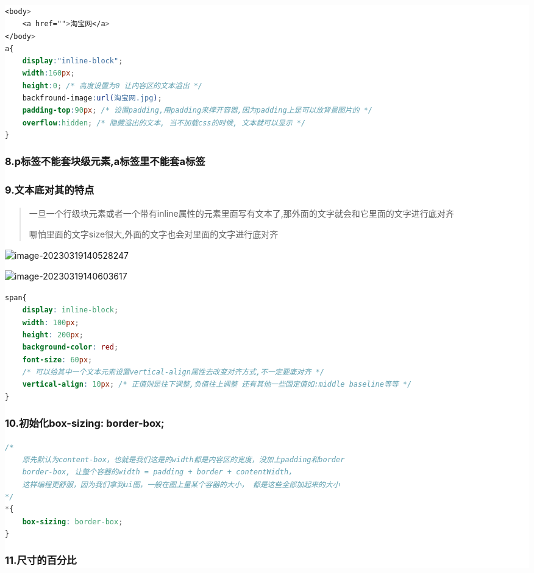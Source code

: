 ```css
<body>
	<a href="">淘宝网</a>
</body>
a{
    display:"inline-block";
    width:160px;
    height:0; /* 高度设置为0 让内容区的文本溢出 */
    backfround-image:url(淘宝网.jpg);
    padding-top:90px; /* 设置padding,用padding来撑开容器,因为padding上是可以放背景图片的 */
    overflow:hidden; /* 隐藏溢出的文本, 当不加载css的时候, 文本就可以显示 */
}
```



### 8.p标签不能套块级元素,a标签里不能套a标签

### 9.文本底对其的特点

> 一旦一个行级块元素或者一个带有inline属性的元素里面写有文本了,那外面的文字就会和它里面的文字进行底对齐
>
> 哪怕里面的文字size很大,外面的文字也会对里面的文字进行底对齐

![image-20230319140528247](C:\Users\86134\AppData\Roaming\Typora\typora-user-images\image-20230319140528247.png)

![image-20230319140603617](C:\Users\86134\AppData\Roaming\Typora\typora-user-images\image-20230319140603617.png)

```css
span{
    display: inline-block;
    width: 100px;
    height: 200px;
    background-color: red;
    font-size: 60px;
    /* 可以给其中一个文本元素设置vertical-align属性去改变对齐方式,不一定要底对齐 */
    vertical-align: 10px; /* 正值则是往下调整,负值往上调整 还有其他一些固定值如:middle baseline等等 */
}
```

### 10.初始化box-sizing: border-box;

```css
/*
	原先默认为content-box，也就是我们这是的width都是内容区的宽度，没加上padding和border
	border-box, 让整个容器的width = padding + border + contentWidth， 
	这样编程更舒服，因为我们拿到ui图，一般在图上量某个容器的大小， 都是这些全部加起来的大小
*/
*{
	box-sizing: border-box;    
}
```

### 11.尺寸的百分比
